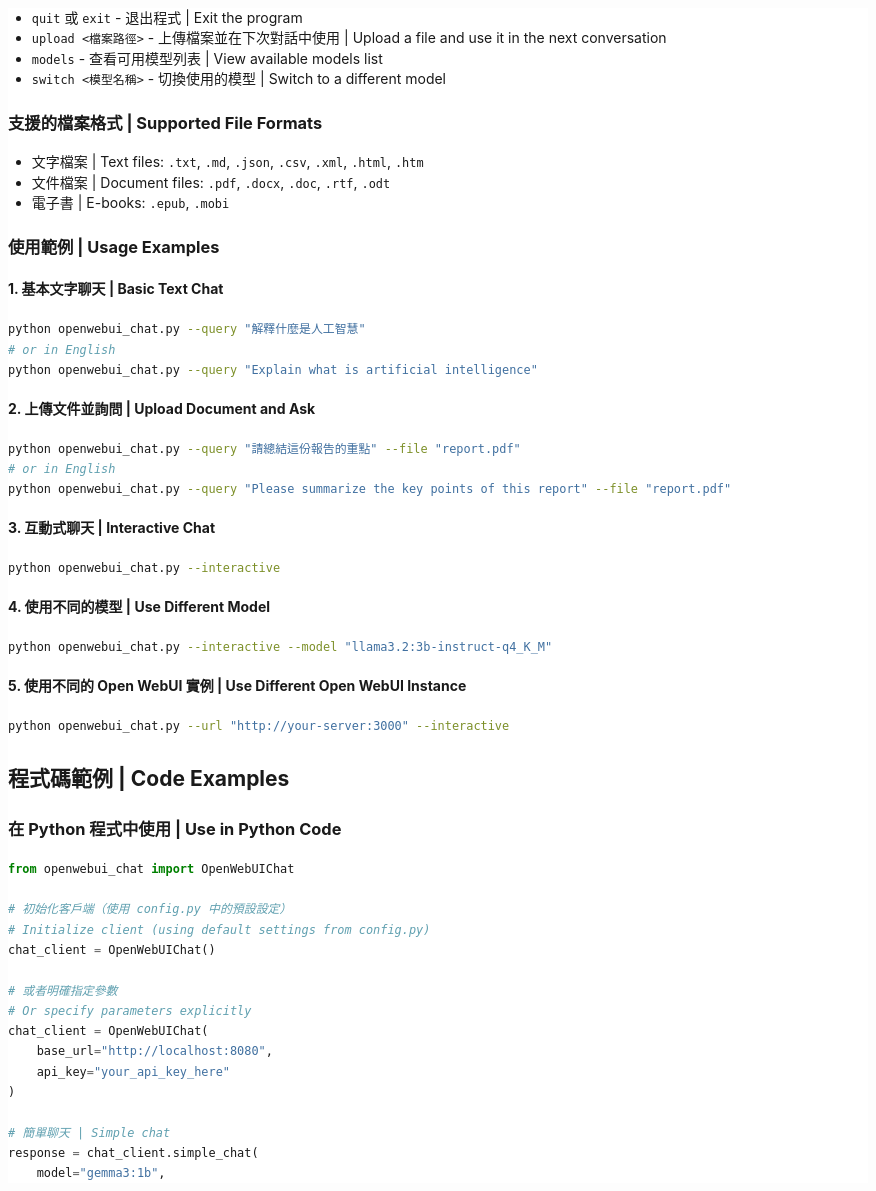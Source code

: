 - `quit` 或 `exit` - 退出程式 | Exit the program
- `upload <檔案路徑>` - 上傳檔案並在下次對話中使用 | Upload a file and use it in the next conversation
- `models` - 查看可用模型列表 | View available models list
- `switch <模型名稱>` - 切換使用的模型 | Switch to a different model

### 支援的檔案格式 | Supported File Formats

- 文字檔案 | Text files: `.txt`, `.md`, `.json`, `.csv`, `.xml`, `.html`, `.htm`
- 文件檔案 | Document files: `.pdf`, `.docx`, `.doc`, `.rtf`, `.odt`
- 電子書 | E-books: `.epub`, `.mobi`

### 使用範例 | Usage Examples

#### 1. 基本文字聊天 | Basic Text Chat
```bash
python openwebui_chat.py --query "解釋什麼是人工智慧"
# or in English
python openwebui_chat.py --query "Explain what is artificial intelligence"
```

#### 2. 上傳文件並詢問 | Upload Document and Ask
```bash
python openwebui_chat.py --query "請總結這份報告的重點" --file "report.pdf"
# or in English
python openwebui_chat.py --query "Please summarize the key points of this report" --file "report.pdf"
```

#### 3. 互動式聊天 | Interactive Chat
```bash
python openwebui_chat.py --interactive
```

#### 4. 使用不同的模型 | Use Different Model
```bash
python openwebui_chat.py --interactive --model "llama3.2:3b-instruct-q4_K_M"
```

#### 5. 使用不同的 Open WebUI 實例 | Use Different Open WebUI Instance
```bash
python openwebui_chat.py --url "http://your-server:3000" --interactive
```

## 程式碼範例 | Code Examples

### 在 Python 程式中使用 | Use in Python Code

```python
from openwebui_chat import OpenWebUIChat

# 初始化客戶端（使用 config.py 中的預設設定）
# Initialize client (using default settings from config.py)
chat_client = OpenWebUIChat()

# 或者明確指定參數
# Or specify parameters explicitly
chat_client = OpenWebUIChat(
    base_url="http://localhost:8080",
    api_key="your_api_key_here"
)

# 簡單聊天 | Simple chat
response = chat_client.simple_chat(
    model="gemma3:1b",
```